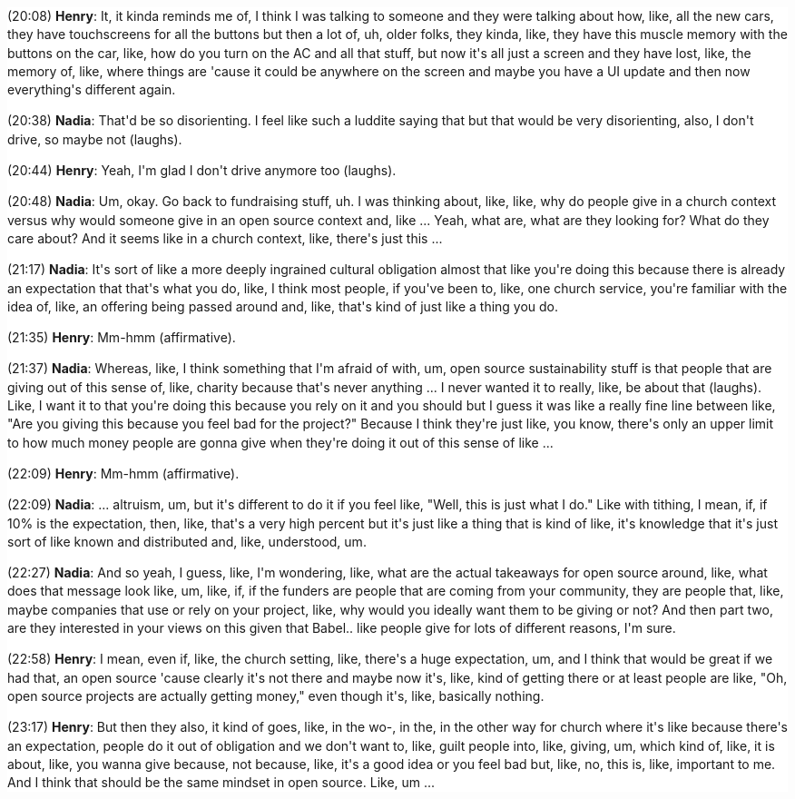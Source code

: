 (20:08) **Henry**: It, it kinda reminds me of, I think I was talking to someone and they were talking about how, like, all the new cars, they have touchscreens for all the buttons but then a lot of, uh, older folks, they kinda, like, they have this muscle memory with the buttons on the car, like, how do you turn on the AC and all that stuff, but now it's all just a screen and they have lost, like, the memory of, like, where things are 'cause it could be anywhere on the screen and maybe you have a UI update and then now everything's different again.

(20:38) **Nadia**: That'd be so disorienting. I feel like such a luddite saying that but that would be very disorienting, also, I don't drive, so maybe not (laughs).

(20:44) **Henry**: Yeah, I'm glad I don't drive anymore too (laughs).

(20:48) **Nadia**: Um, okay. Go back to fundraising stuff, uh. I was thinking about, like, like, why do people give in a church context versus why would someone give in an open source context and, like ... Yeah, what are, what are they looking for? What do they care about? And it seems like in a church context, like, there's just this ...

(21:17) **Nadia**: It's sort of like a more deeply ingrained cultural obligation almost that like you're doing this because there is already an expectation that that's what you do, like, I think most people, if you've been to, like, one church service, you're familiar with the idea of, like, an offering being passed around and, like, that's kind of just like a thing you do.

(21:35) **Henry**: Mm-hmm (affirmative).

(21:37) **Nadia**: Whereas, like, I think something that I'm afraid of with, um, open source sustainability stuff is that people that are giving out of this sense of, like, charity because that's never anything ... I never wanted it to really, like, be about that (laughs). Like, I want it to that you're doing this because you rely on it and you should but I guess it was like a really fine line between like, "Are you giving this because you feel bad for the project?" Because I think they're just like, you know, there's only an upper limit to how much money people are gonna give when they're doing it out of this sense of like ...

(22:09) **Henry**: Mm-hmm (affirmative).

(22:09) **Nadia**: ... altruism, um, but it's different to do it if you feel like, "Well, this is just what I do." Like with tithing, I mean, if, if 10% is the expectation, then, like, that's a very high percent but it's just like a thing that is kind of like, it's knowledge that it's just sort of like known and distributed and, like, understood, um.

(22:27) **Nadia**: And so yeah, I guess, like, I'm wondering, like, what are the actual takeaways for open source around, like, what does that message look like, um, like, if, if the funders are people that are coming from your community, they are people that, like, maybe companies that use or rely on your project, like, why would you ideally want them to be giving or not? And then part two, are they interested in your views on this given that Babel.. like people give for lots of different reasons, I'm sure.

(22:58) **Henry**: I mean, even if, like, the church setting, like, there's a huge expectation, um, and I think that would be great if we had that, an open source 'cause clearly it's not there and maybe now it's, like, kind of getting there or at least people are like, "Oh, open source projects are actually getting money," even though it's, like, basically nothing.

(23:17) **Henry**: But then they also, it kind of goes, like, in the wo-, in the, in the other way for church where it's like because there's an expectation, people do it out of obligation and we don't want to, like, guilt people into, like, giving, um, which kind of, like, it is about, like, you wanna give because, not because, like, it's a good idea or you feel bad but, like, no, this is, like, important to me. And I think that should be the same mindset in open source. Like, um ...
